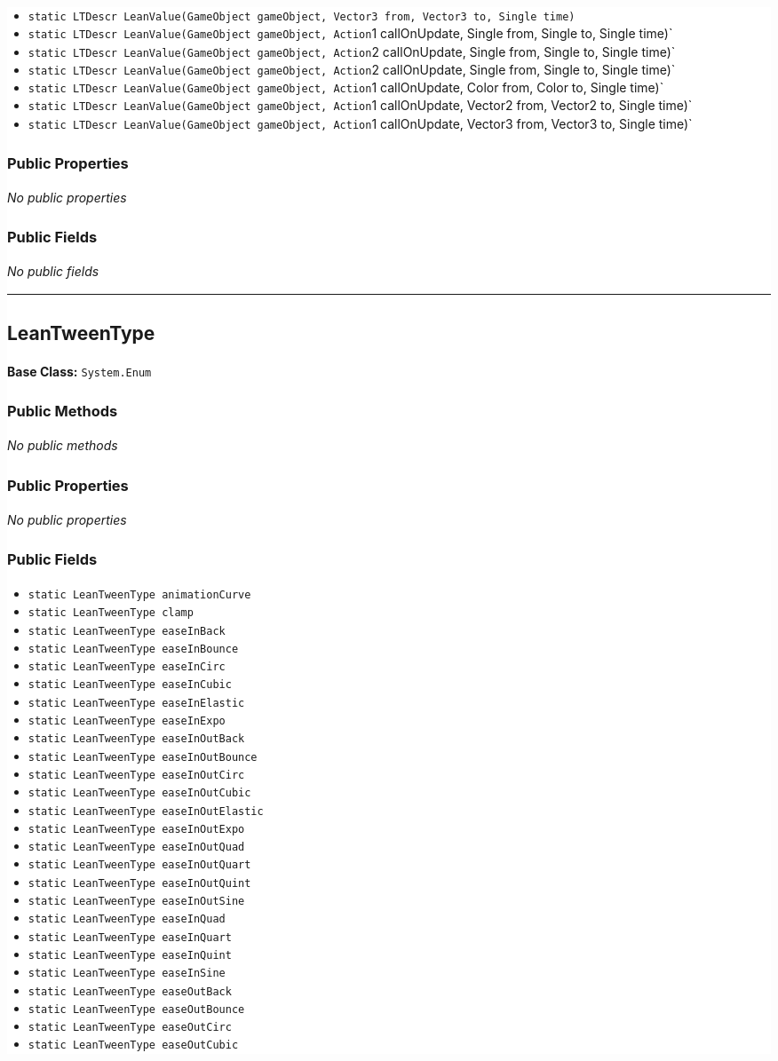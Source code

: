 - `static LTDescr LeanValue(GameObject gameObject, Vector3 from, Vector3 to, Single time)`
- `static LTDescr LeanValue(GameObject gameObject, Action`1 callOnUpdate, Single from, Single to, Single time)`
- `static LTDescr LeanValue(GameObject gameObject, Action`2 callOnUpdate, Single from, Single to, Single time)`
- `static LTDescr LeanValue(GameObject gameObject, Action`2 callOnUpdate, Single from, Single to, Single time)`
- `static LTDescr LeanValue(GameObject gameObject, Action`1 callOnUpdate, Color from, Color to, Single time)`
- `static LTDescr LeanValue(GameObject gameObject, Action`1 callOnUpdate, Vector2 from, Vector2 to, Single time)`
- `static LTDescr LeanValue(GameObject gameObject, Action`1 callOnUpdate, Vector3 from, Vector3 to, Single time)`

### Public Properties

*No public properties*

### Public Fields

*No public fields*

---


## LeanTweenType

**Base Class:** `System.Enum`

### Public Methods

*No public methods*

### Public Properties

*No public properties*

### Public Fields

- `static LeanTweenType animationCurve`
- `static LeanTweenType clamp`
- `static LeanTweenType easeInBack`
- `static LeanTweenType easeInBounce`
- `static LeanTweenType easeInCirc`
- `static LeanTweenType easeInCubic`
- `static LeanTweenType easeInElastic`
- `static LeanTweenType easeInExpo`
- `static LeanTweenType easeInOutBack`
- `static LeanTweenType easeInOutBounce`
- `static LeanTweenType easeInOutCirc`
- `static LeanTweenType easeInOutCubic`
- `static LeanTweenType easeInOutElastic`
- `static LeanTweenType easeInOutExpo`
- `static LeanTweenType easeInOutQuad`
- `static LeanTweenType easeInOutQuart`
- `static LeanTweenType easeInOutQuint`
- `static LeanTweenType easeInOutSine`
- `static LeanTweenType easeInQuad`
- `static LeanTweenType easeInQuart`
- `static LeanTweenType easeInQuint`
- `static LeanTweenType easeInSine`
- `static LeanTweenType easeOutBack`
- `static LeanTweenType easeOutBounce`
- `static LeanTweenType easeOutCirc`
- `static LeanTweenType easeOutCubic`
